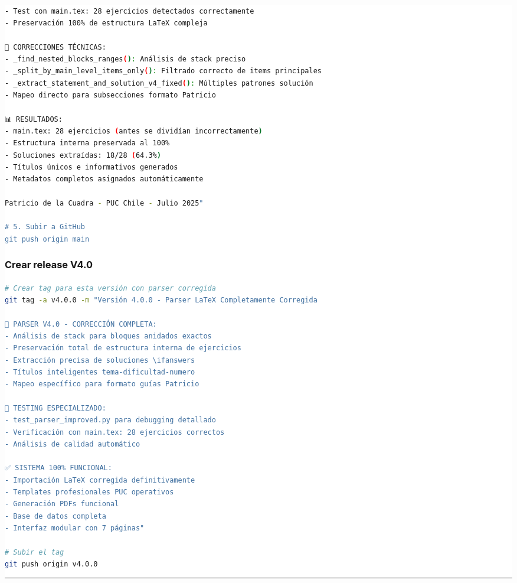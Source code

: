```bash
- Test con main.tex: 28 ejercicios detectados correctamente
- Preservación 100% de estructura LaTeX compleja

🔬 CORRECCIONES TÉCNICAS:
- _find_nested_blocks_ranges(): Análisis de stack preciso
- _split_by_main_level_items_only(): Filtrado correcto de items principales
- _extract_statement_and_solution_v4_fixed(): Múltiples patrones solución
- Mapeo directo para subsecciones formato Patricio

📊 RESULTADOS:
- main.tex: 28 ejercicios (antes se dividían incorrectamente)
- Estructura interna preservada al 100%
- Soluciones extraídas: 18/28 (64.3%)
- Títulos únicos e informativos generados
- Metadatos completos asignados automáticamente

Patricio de la Cuadra - PUC Chile - Julio 2025"

# 5. Subir a GitHub
git push origin main
```

### **Crear release V4.0**

```bash
# Crear tag para esta versión con parser corregida
git tag -a v4.0.0 -m "Versión 4.0.0 - Parser LaTeX Completamente Corregida

🎯 PARSER V4.0 - CORRECCIÓN COMPLETA:
- Análisis de stack para bloques anidados exactos
- Preservación total de estructura interna de ejercicios
- Extracción precisa de soluciones \ifanswers
- Títulos inteligentes tema-dificultad-numero
- Mapeo específico para formato guías Patricio

🧪 TESTING ESPECIALIZADO:
- test_parser_improved.py para debugging detallado
- Verificación con main.tex: 28 ejercicios correctos
- Análisis de calidad automático

✅ SISTEMA 100% FUNCIONAL:
- Importación LaTeX corregida definitivamente  
- Templates profesionales PUC operativos
- Generación PDFs funcional
- Base de datos completa
- Interfaz modular con 7 páginas"

# Subir el tag
git push origin v4.0.0
```

---